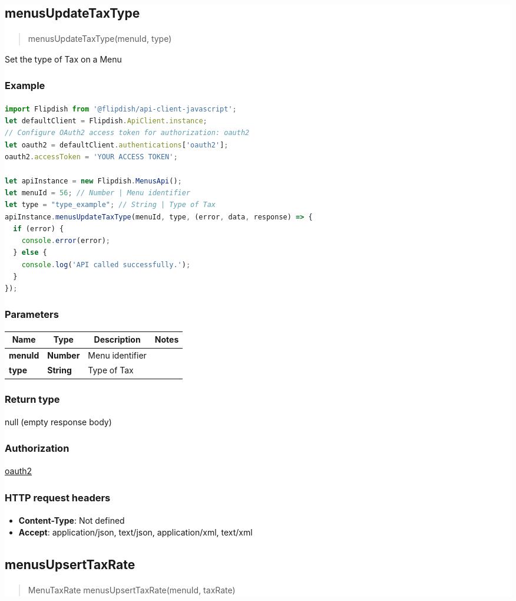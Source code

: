 
## menusUpdateTaxType

> menusUpdateTaxType(menuId, type)

Set the type of Tax on a Menu

### Example

```javascript
import Flipdish from '@flipdish/api-client-javascript';
let defaultClient = Flipdish.ApiClient.instance;
// Configure OAuth2 access token for authorization: oauth2
let oauth2 = defaultClient.authentications['oauth2'];
oauth2.accessToken = 'YOUR ACCESS TOKEN';

let apiInstance = new Flipdish.MenusApi();
let menuId = 56; // Number | Menu identifier
let type = "type_example"; // String | Type of Tax
apiInstance.menusUpdateTaxType(menuId, type, (error, data, response) => {
  if (error) {
    console.error(error);
  } else {
    console.log('API called successfully.');
  }
});
```

### Parameters


Name | Type | Description  | Notes
------------- | ------------- | ------------- | -------------
 **menuId** | **Number**| Menu identifier | 
 **type** | **String**| Type of Tax | 

### Return type

null (empty response body)

### Authorization

[oauth2](../README.md#oauth2)

### HTTP request headers

- **Content-Type**: Not defined
- **Accept**: application/json, text/json, application/xml, text/xml


## menusUpsertTaxRate

> MenuTaxRate menusUpsertTaxRate(menuId, taxRate)
